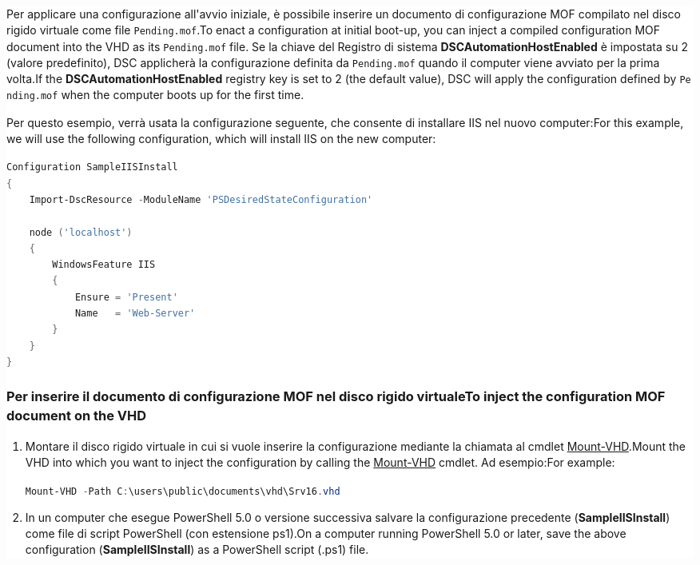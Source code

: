 <span data-ttu-id="7fc72-125">Per applicare una configurazione all'avvio iniziale, è possibile inserire un documento di configurazione MOF compilato nel disco rigido virtuale come file `Pending.mof`.</span><span class="sxs-lookup"><span data-stu-id="7fc72-125">To enact a configuration at initial boot-up, you can inject a compiled configuration MOF document into the VHD as its `Pending.mof` file.</span></span>
<span data-ttu-id="7fc72-126">Se la chiave del Registro di sistema **DSCAutomationHostEnabled** è impostata su 2 (valore predefinito), DSC applicherà la configurazione definita da `Pending.mof` quando il computer viene avviato per la prima volta.</span><span class="sxs-lookup"><span data-stu-id="7fc72-126">If the **DSCAutomationHostEnabled** registry key is set to 2 (the default value), DSC will apply the configuration defined by `Pending.mof` when the computer boots up for the first time.</span></span>

<span data-ttu-id="7fc72-127">Per questo esempio, verrà usata la configurazione seguente, che consente di installare IIS nel nuovo computer:</span><span class="sxs-lookup"><span data-stu-id="7fc72-127">For this example, we will use the following configuration, which will install IIS on the new computer:</span></span>

```powershell
Configuration SampleIISInstall
{
    Import-DscResource -ModuleName 'PSDesiredStateConfiguration'

    node ('localhost')
    {
        WindowsFeature IIS
        {
            Ensure = 'Present'
            Name   = 'Web-Server'
        }
    }
}
```

### <a name="to-inject-the-configuration-mof-document-on-the-vhd"></a><span data-ttu-id="7fc72-128">Per inserire il documento di configurazione MOF nel disco rigido virtuale</span><span class="sxs-lookup"><span data-stu-id="7fc72-128">To inject the configuration MOF document on the VHD</span></span>

1. <span data-ttu-id="7fc72-129">Montare il disco rigido virtuale in cui si vuole inserire la configurazione mediante la chiamata al cmdlet [Mount-VHD](/powershell/module/hyper-v/mount-vhd).</span><span class="sxs-lookup"><span data-stu-id="7fc72-129">Mount the VHD into which you want to inject the configuration by calling the [Mount-VHD](/powershell/module/hyper-v/mount-vhd) cmdlet.</span></span> <span data-ttu-id="7fc72-130">Ad esempio:</span><span class="sxs-lookup"><span data-stu-id="7fc72-130">For example:</span></span>

   ```powershell
   Mount-VHD -Path C:\users\public\documents\vhd\Srv16.vhd
   ```

2. <span data-ttu-id="7fc72-131">In un computer che esegue PowerShell 5.0 o versione successiva salvare la configurazione precedente (**SampleIISInstall**) come file di script PowerShell (con estensione ps1).</span><span class="sxs-lookup"><span data-stu-id="7fc72-131">On a computer running PowerShell 5.0 or later, save the above configuration (**SampleIISInstall**) as a PowerShell script (.ps1) file.</span></span>
